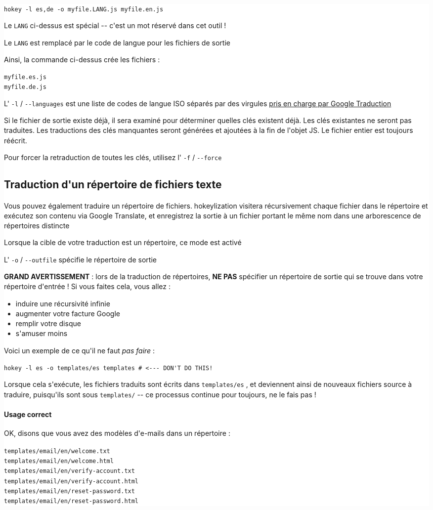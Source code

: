     hokey -l es,de -o myfile.LANG.js myfile.en.js

 Le `LANG` ci-dessus est spécial -- c'est un mot réservé dans cet outil !

 Le `LANG` est remplacé par le code de langue pour les fichiers de sortie

 Ainsi, la commande ci-dessus crée les fichiers :

    myfile.es.js
    myfile.de.js

 L' `-l` / `--languages` est une liste de codes de langue ISO séparés par des virgules
 [pris en charge par Google Traduction](https://cloud.google.com/translate/docs/languages)

 Si le fichier de sortie existe déjà, il sera examiné pour déterminer quelles clés existent déjà.
 Les clés existantes ne seront pas traduites. Les traductions des clés manquantes seront générées et ajoutées
 à la fin de l'objet JS. Le fichier entier est toujours réécrit.

 Pour forcer la retraduction de toutes les clés, utilisez l' `-f` / `--force`

 ## Traduction d'un répertoire de fichiers texte
 Vous pouvez également traduire un répertoire de fichiers. hokeylization visitera récursivement chaque
 fichier dans le répertoire et exécutez son contenu via Google Translate, et enregistrez la sortie
 à un fichier portant le même nom dans une arborescence de répertoires distincte

 Lorsque la cible de votre traduction est un répertoire, ce mode est activé

 L' `-o` / `--outfile` spécifie le répertoire de sortie

 **GRAND AVERTISSEMENT** : lors de la traduction de répertoires, **NE PAS** spécifier un répertoire de sortie
 qui se trouve dans votre répertoire d'entrée ! Si vous faites cela, vous allez :
 * induire une récursivité infinie
 * augmenter votre facture Google
 * remplir votre disque
 * s'amuser moins

 Voici un exemple de ce qu'il ne faut *pas faire* :

    hokey -l es -o templates/es templates # <--- DON'T DO THIS!

 Lorsque cela s'exécute, les fichiers traduits sont écrits dans `templates/es` , et deviennent ainsi de nouveaux
 fichiers source à traduire, puisqu'ils sont sous `templates/` -- ce processus continue
 pour toujours, ne le fais pas !

 #### Usage correct
 OK, disons que vous avez des modèles d'e-mails dans un répertoire :

    templates/email/en/welcome.txt
    templates/email/en/welcome.html
    templates/email/en/verify-account.txt
    templates/email/en/verify-account.html
    templates/email/en/reset-password.txt
    templates/email/en/reset-password.html
